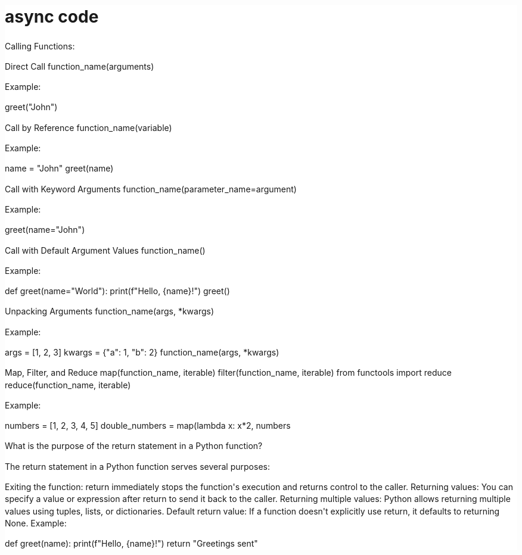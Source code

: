 # async code
Calling Functions:

Direct Call
function_name(arguments)

Example:

greet("John")

Call by Reference
function_name(variable)

Example:

name = "John" greet(name)

Call with Keyword Arguments
function_name(parameter_name=argument)

Example:

greet(name="John")

Call with Default Argument Values
function_name()

Example:

def greet(name="World"): print(f"Hello, {name}!") greet()

Unpacking Arguments
function_name(args, *kwargs)

Example:

args = [1, 2, 3] kwargs = {"a": 1, "b": 2} function_name(args, *kwargs)

Map, Filter, and Reduce
map(function_name, iterable) filter(function_name, iterable) from functools import reduce reduce(function_name, iterable)

Example:

numbers = [1, 2, 3, 4, 5] double_numbers = map(lambda x: x*2, numbers

What is the purpose of the return statement in a Python function?

The return statement in a Python function serves several purposes:

Exiting the function: return immediately stops the function's execution and returns control to the caller.
Returning values: You can specify a value or expression after return to send it back to the caller.
Returning multiple values: Python allows returning multiple values using tuples, lists, or dictionaries.
Default return value: If a function doesn't explicitly use return, it defaults to returning None.
Example:

def greet(name): print(f"Hello, {name}!") return "Greetings sent"
